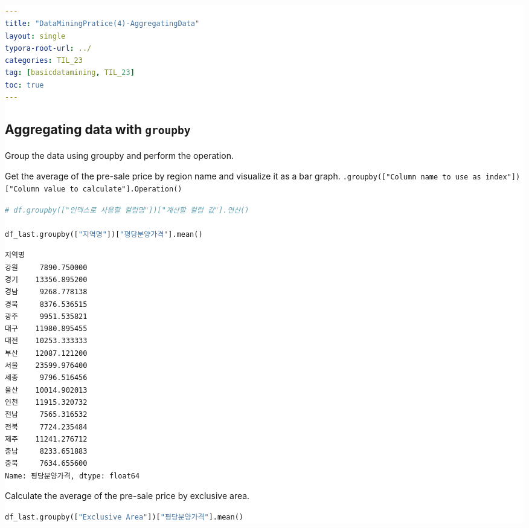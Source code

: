```yaml
---
title: "DataMiningPratice(4)-AggregatingData"
layout: single
typora-root-url: ../
categories: TIL_23
tag: [basicdatamining, TIL_23]
toc: true
---
```


## Aggregating data with `groupby`

Group the data using groupby and perform the operation.

Get the average of the pre-sale price by region name and visualize it as a bar graph.
`.groupby(["Column name to use as index"])["Column value to calculate"].Operation()`


```python
# df.groupby(["인덱스로 사용할 컬럼명"])["계산할 컬럼 값"].연산()

df_last.groupby(["지역명"])["평당분양가격"].mean()
```




    지역명
    강원     7890.750000
    경기    13356.895200
    경남     9268.778138
    경북     8376.536515
    광주     9951.535821
    대구    11980.895455
    대전    10253.333333
    부산    12087.121200
    서울    23599.976400
    세종     9796.516456
    울산    10014.902013
    인천    11915.320732
    전남     7565.316532
    전북     7724.235484
    제주    11241.276712
    충남     8233.651883
    충북     7634.655600
    Name: 평당분양가격, dtype: float64



Calculate the average of the pre-sale price by exclusive area.


```python
df_last.groupby(["Exclusive Area"])["평당분양가격"].mean()
```
